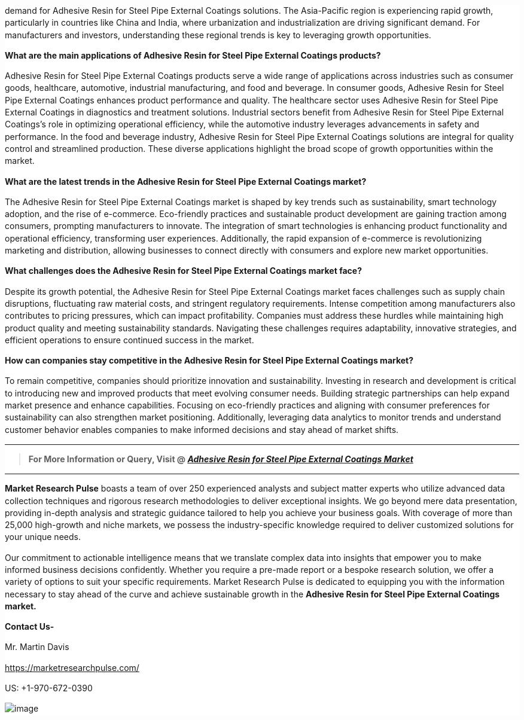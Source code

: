 demand for Adhesive Resin for Steel Pipe External Coatings solutions. The Asia-Pacific region is experiencing rapid growth, particularly in countries like China and India, where urbanization and industrialization are driving significant demand. For manufacturers and investors, understanding these regional trends is key to leveraging growth opportunities.</p><p><strong>What are the main applications of Adhesive Resin for Steel Pipe External Coatings products?</strong></p><p>Adhesive Resin for Steel Pipe External Coatings products serve a wide range of applications across industries such as consumer goods, healthcare, automotive, industrial manufacturing, and food and beverage. In consumer goods, Adhesive Resin for Steel Pipe External Coatings enhances product performance and quality. The healthcare sector uses Adhesive Resin for Steel Pipe External Coatings in diagnostics and treatment solutions. Industrial sectors benefit from Adhesive Resin for Steel Pipe External Coatings&rsquo;s role in optimizing operational efficiency, while the automotive industry leverages advancements in safety and performance. In the food and beverage industry, Adhesive Resin for Steel Pipe External Coatings solutions are integral for quality control and streamlined production. These diverse applications highlight the broad scope of growth opportunities within the market.</p><p><strong>What are the latest trends in the Adhesive Resin for Steel Pipe External Coatings market?</strong></p><p>The Adhesive Resin for Steel Pipe External Coatings market is shaped by key trends such as sustainability, smart technology adoption, and the rise of e-commerce. Eco-friendly practices and sustainable product development are gaining traction among consumers, prompting manufacturers to innovate. The integration of smart technologies is enhancing product functionality and operational efficiency, transforming user experiences. Additionally, the rapid expansion of e-commerce is revolutionizing marketing and distribution, allowing businesses to connect directly with consumers and explore new market opportunities.</p><p><strong>What challenges does the Adhesive Resin for Steel Pipe External Coatings market face?</strong></p><p>Despite its growth potential, the Adhesive Resin for Steel Pipe External Coatings market faces challenges such as supply chain disruptions, fluctuating raw material costs, and stringent regulatory requirements. Intense competition among manufacturers also contributes to pricing pressures, which can impact profitability. Companies must address these hurdles while maintaining high product quality and meeting sustainability standards. Navigating these challenges requires adaptability, innovative strategies, and efficient operations to ensure continued success in the market.</p><p><strong>How can companies stay competitive in the Adhesive Resin for Steel Pipe External Coatings market?</strong></p><p>To remain competitive, companies should prioritize innovation and sustainability. Investing in research and development is critical to introducing new and improved products that meet evolving consumer needs. Building strategic partnerships can help expand market presence and enhance capabilities. Focusing on eco-friendly practices and aligning with consumer preferences for sustainability can also strengthen market positioning. Additionally, leveraging data analytics to monitor trends and understand customer behavior enables companies to make informed decisions and stay ahead of market shifts.</p><hr /><blockquote><p><strong>For More Information or Query, Visit @&nbsp;<em><a href="https://marketresearchpulse.com/report/101561/adhesive-resin-for-steel-pipe-external-coatings-market?utm_source=Linkedin&utm_medium=091">Adhesive Resin for Steel Pipe External Coatings Market</a></em></strong></p></blockquote><hr /><p><strong>Market Research Pulse</strong> boasts a team of over 250 experienced analysts and subject matter experts who utilize advanced data collection techniques and rigorous research methodologies to deliver exceptional insights. We go beyond mere data presentation, providing in-depth analysis and strategic guidance tailored to help you achieve your business goals. With coverage of more than 25,000 high-growth and niche markets, we possess the industry-specific knowledge required to deliver customized solutions for your unique needs.</p><p>Our commitment to actionable intelligence means that we translate complex data into insights that empower you to make informed business decisions confidently. Whether you require a pre-made report or a bespoke research solution, we offer a variety of options to suit your specific requirements. Market Research Pulse is dedicated to equipping you with the information necessary to stay ahead of the curve and achieve sustainable growth in the <strong>Adhesive Resin for Steel Pipe External Coatings market.</strong></p><p><strong>Contact Us-</strong></p><p>Mr. Martin Davis</p><p>https://marketresearchpulse.com/</p><p>US: +1-970-672-0390</p>
![image](https://github.com/user-attachments/assets/b4c27388-34c0-41fd-913c-bb102e6ade7a)
